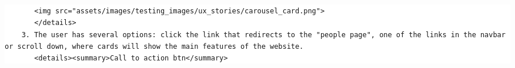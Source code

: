            <img src="assets/images/testing_images/ux_stories/carousel_card.png">
           </details>
        3. The user has several options: click the link that redirects to the "people page", one of the links in the navbar or scroll down, where cards will show the main features of the website. 
           <details><summary>Call to action btn</summary>